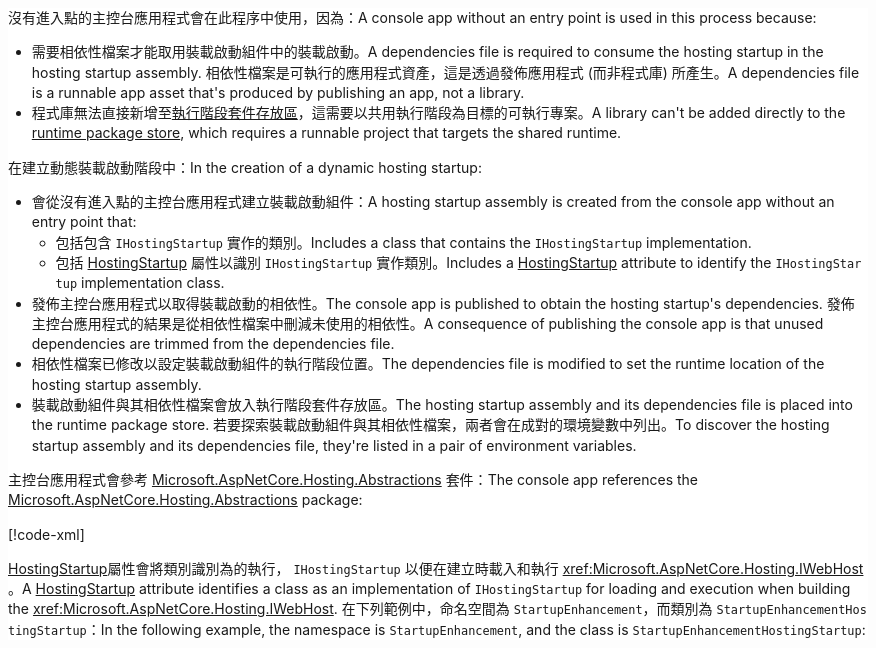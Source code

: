 <span data-ttu-id="be48a-159">沒有進入點的主控台應用程式會在此程序中使用，因為：</span><span class="sxs-lookup"><span data-stu-id="be48a-159">A console app without an entry point is used in this process because:</span></span>

* <span data-ttu-id="be48a-160">需要相依性檔案才能取用裝載啟動組件中的裝載啟動。</span><span class="sxs-lookup"><span data-stu-id="be48a-160">A dependencies file is required to consume the hosting startup in the hosting startup assembly.</span></span> <span data-ttu-id="be48a-161">相依性檔案是可執行的應用程式資產，這是透過發佈應用程式 (而非程式庫) 所產生。</span><span class="sxs-lookup"><span data-stu-id="be48a-161">A dependencies file is a runnable app asset that's produced by publishing an app, not a library.</span></span>
* <span data-ttu-id="be48a-162">程式庫無法直接新增至[執行階段套件存放區](/dotnet/core/deploying/runtime-store)，這需要以共用執行階段為目標的可執行專案。</span><span class="sxs-lookup"><span data-stu-id="be48a-162">A library can't be added directly to the [runtime package store](/dotnet/core/deploying/runtime-store), which requires a runnable project that targets the shared runtime.</span></span>

<span data-ttu-id="be48a-163">在建立動態裝載啟動階段中：</span><span class="sxs-lookup"><span data-stu-id="be48a-163">In the creation of a dynamic hosting startup:</span></span>

* <span data-ttu-id="be48a-164">會從沒有進入點的主控台應用程式建立裝載啟動組件：</span><span class="sxs-lookup"><span data-stu-id="be48a-164">A hosting startup assembly is created from the console app without an entry point that:</span></span>
  * <span data-ttu-id="be48a-165">包括包含 `IHostingStartup` 實作的類別。</span><span class="sxs-lookup"><span data-stu-id="be48a-165">Includes a class that contains the `IHostingStartup` implementation.</span></span>
  * <span data-ttu-id="be48a-166">包括 [HostingStartup](xref:Microsoft.AspNetCore.Hosting.HostingStartupAttribute) 屬性以識別 `IHostingStartup` 實作類別。</span><span class="sxs-lookup"><span data-stu-id="be48a-166">Includes a [HostingStartup](xref:Microsoft.AspNetCore.Hosting.HostingStartupAttribute) attribute to identify the `IHostingStartup` implementation class.</span></span>
* <span data-ttu-id="be48a-167">發佈主控台應用程式以取得裝載啟動的相依性。</span><span class="sxs-lookup"><span data-stu-id="be48a-167">The console app is published to obtain the hosting startup's dependencies.</span></span> <span data-ttu-id="be48a-168">發佈主控台應用程式的結果是從相依性檔案中刪減未使用的相依性。</span><span class="sxs-lookup"><span data-stu-id="be48a-168">A consequence of publishing the console app is that unused dependencies are trimmed from the dependencies file.</span></span>
* <span data-ttu-id="be48a-169">相依性檔案已修改以設定裝載啟動組件的執行階段位置。</span><span class="sxs-lookup"><span data-stu-id="be48a-169">The dependencies file is modified to set the runtime location of the hosting startup assembly.</span></span>
* <span data-ttu-id="be48a-170">裝載啟動組件與其相依性檔案會放入執行階段套件存放區。</span><span class="sxs-lookup"><span data-stu-id="be48a-170">The hosting startup assembly and its dependencies file is placed into the runtime package store.</span></span> <span data-ttu-id="be48a-171">若要探索裝載啟動組件與其相依性檔案，兩者會在成對的環境變數中列出。</span><span class="sxs-lookup"><span data-stu-id="be48a-171">To discover the hosting startup assembly and its dependencies file, they're listed in a pair of environment variables.</span></span>

<span data-ttu-id="be48a-172">主控台應用程式會參考 [Microsoft.AspNetCore.Hosting.Abstractions](https://www.nuget.org/packages/Microsoft.AspNetCore.Hosting.Abstractions/) 套件：</span><span class="sxs-lookup"><span data-stu-id="be48a-172">The console app references the [Microsoft.AspNetCore.Hosting.Abstractions](https://www.nuget.org/packages/Microsoft.AspNetCore.Hosting.Abstractions/) package:</span></span>

[!code-xml[](platform-specific-configuration/samples-snapshot/3.x/StartupEnhancement.csproj)]

<span data-ttu-id="be48a-173">[HostingStartup](xref:Microsoft.AspNetCore.Hosting.HostingStartupAttribute)屬性會將類別識別為的執行， `IHostingStartup` 以便在建立時載入和執行 <xref:Microsoft.AspNetCore.Hosting.IWebHost> 。</span><span class="sxs-lookup"><span data-stu-id="be48a-173">A [HostingStartup](xref:Microsoft.AspNetCore.Hosting.HostingStartupAttribute) attribute identifies a class as an implementation of `IHostingStartup` for loading and execution when building the <xref:Microsoft.AspNetCore.Hosting.IWebHost>.</span></span> <span data-ttu-id="be48a-174">在下列範例中，命名空間為 `StartupEnhancement`，而類別為 `StartupEnhancementHostingStartup`：</span><span class="sxs-lookup"><span data-stu-id="be48a-174">In the following example, the namespace is `StartupEnhancement`, and the class is `StartupEnhancementHostingStartup`:</span></span>
